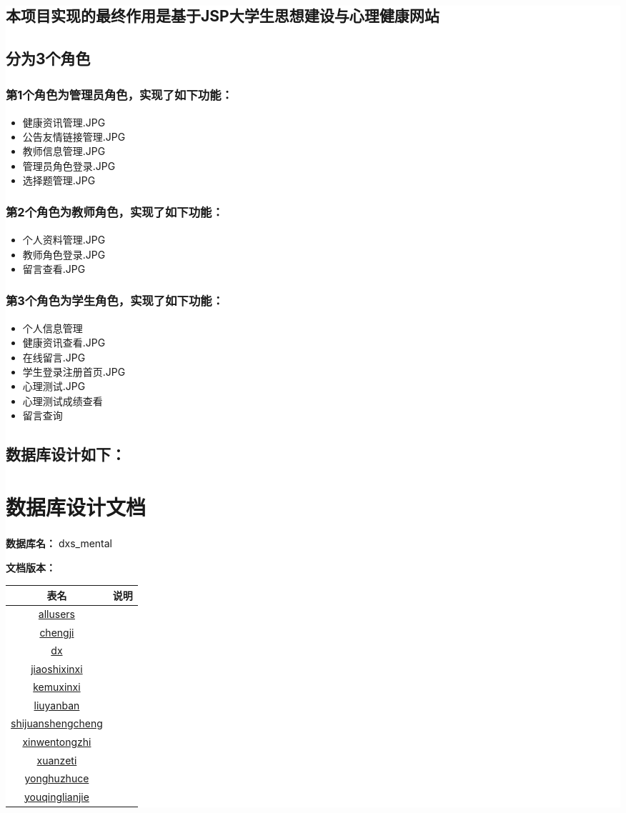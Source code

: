 ## 本项目实现的最终作用是基于JSP大学生思想建设与心理健康网站
## 分为3个角色
### 第1个角色为管理员角色，实现了如下功能：
 - 健康资讯管理.JPG
 - 公告友情链接管理.JPG
 - 教师信息管理.JPG
 - 管理员角色登录.JPG
 - 选择题管理.JPG
### 第2个角色为教师角色，实现了如下功能：
 - 个人资料管理.JPG
 - 教师角色登录.JPG
 - 留言查看.JPG
### 第3个角色为学生角色，实现了如下功能：
 - 个人信息管理
 - 健康资讯查看.JPG
 - 在线留言.JPG
 - 学生登录注册首页.JPG
 - 心理测试.JPG
 - 心理测试成绩查看
 - 留言查询
## 数据库设计如下：
# 数据库设计文档

**数据库名：** dxs_mental

**文档版本：** 


| 表名                  | 说明       |
| :---: | :---: |
| [allusers](#allusers) |  |
| [chengji](#chengji) |  |
| [dx](#dx) |  |
| [jiaoshixinxi](#jiaoshixinxi) |  |
| [kemuxinxi](#kemuxinxi) |  |
| [liuyanban](#liuyanban) |  |
| [shijuanshengcheng](#shijuanshengcheng) |  |
| [xinwentongzhi](#xinwentongzhi) |  |
| [xuanzeti](#xuanzeti) |  |
| [yonghuzhuce](#yonghuzhuce) |  |
| [youqinglianjie](#youqinglianjie) |  |
